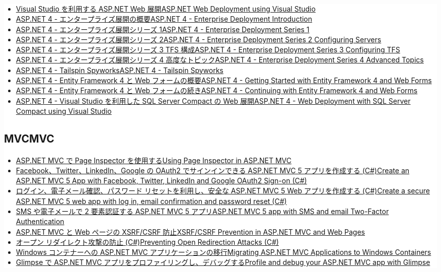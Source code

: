 * [<span data-ttu-id="4c4a9-115">Visual Studio を利用する ASP.NET Web 展開</span><span class="sxs-lookup"><span data-stu-id="4c4a9-115">ASP.NET Web Deployment using Visual Studio</span></span>](web-forms/overview/deployment/visual-studio-web-deployment/index.md)
* [<span data-ttu-id="4c4a9-116">ASP.NET 4 - エンタープライズ展開の概要</span><span class="sxs-lookup"><span data-stu-id="4c4a9-116">ASP.NET 4 - Enterprise Deployment Introduction</span></span>](web-forms/overview/deployment/deploying-web-applications-in-enterprise-scenarios/index.md)
* [<span data-ttu-id="4c4a9-117">ASP.NET 4 - エンタープライズ展開シリーズ 1</span><span class="sxs-lookup"><span data-stu-id="4c4a9-117">ASP.NET 4 - Enterprise Deployment Series 1</span></span>](web-forms/overview/deployment/web-deployment-in-the-enterprise/index.md)
* [<span data-ttu-id="4c4a9-118">ASP.NET 4 - エンタープライズ展開シリーズ 2</span><span class="sxs-lookup"><span data-stu-id="4c4a9-118">ASP.NET 4 - Enterprise Deployment Series 2 Configuring Servers</span></span>](web-forms/overview/deployment/configuring-server-environments-for-web-deployment/index.md)
* [<span data-ttu-id="4c4a9-119">ASP.NET 4 - エンタープライズ展開シリーズ 3 TFS 構成</span><span class="sxs-lookup"><span data-stu-id="4c4a9-119">ASP.NET 4 - Enterprise Deployment Series 3 Configuring TFS</span></span>](web-forms/overview/deployment/configuring-team-foundation-server-for-web-deployment/index.md)
* [<span data-ttu-id="4c4a9-120">ASP.NET 4 - エンタープライズ展開シリーズ 4 高度なトピック</span><span class="sxs-lookup"><span data-stu-id="4c4a9-120">ASP.NET 4 - Enterprise Deployment Series 4 Advanced Topics</span></span>](web-forms/overview/deployment/advanced-enterprise-web-deployment/index.md)
* [<span data-ttu-id="4c4a9-121">ASP.NET 4 - Tailspin Spyworks</span><span class="sxs-lookup"><span data-stu-id="4c4a9-121">ASP.NET 4 - Tailspin Spyworks</span></span>](web-forms/overview/older-versions-getting-started/tailspin-spyworks/index.md)
* [<span data-ttu-id="4c4a9-122">ASP.NET 4 - Entity Framework 4 と Web フォームの概要</span><span class="sxs-lookup"><span data-stu-id="4c4a9-122">ASP.NET 4 - Getting Started with Entity Framework 4 and Web Forms</span></span>](web-forms/overview/older-versions-getting-started/getting-started-with-ef/index.md)
* [<span data-ttu-id="4c4a9-123">ASP.NET 4 - Entity Framework 4 と Web フォームの続き</span><span class="sxs-lookup"><span data-stu-id="4c4a9-123">ASP.NET 4 - Continuing with Entity Framework 4 and Web Forms</span></span>](web-forms/overview/older-versions-getting-started/continuing-with-ef/index.md)
* [<span data-ttu-id="4c4a9-124">ASP.NET 4 - Visual Studio を利用した SQL Server Compact の Web 展開</span><span class="sxs-lookup"><span data-stu-id="4c4a9-124">ASP.NET 4 - Web Deployment with SQL Server Compact using Visual Studio</span></span>](web-forms/overview/older-versions-getting-started/deployment-to-a-hosting-provider/index.md)

## <a name="mvc"></a><span data-ttu-id="4c4a9-125">MVC</span><span class="sxs-lookup"><span data-stu-id="4c4a9-125">MVC</span></span>

* [<span data-ttu-id="4c4a9-126">ASP.NET MVC で Page Inspector を使用する</span><span class="sxs-lookup"><span data-stu-id="4c4a9-126">Using Page Inspector in ASP.NET MVC</span></span>](mvc/overview/views/using-page-inspector-in-aspnet-mvc.md)
* [<span data-ttu-id="4c4a9-127">Facebook、Twitter、LinkedIn、Google の OAuth2 でサインインできる ASP.NET MVC 5 アプリを作成する (C#)</span><span class="sxs-lookup"><span data-stu-id="4c4a9-127">Create an ASP.NET MVC 5 App with Facebook, Twitter, LinkedIn and Google OAuth2 Sign-on (C#)</span></span>](mvc/overview/security/create-an-aspnet-mvc-5-app-with-facebook-and-google-oauth2-and-openid-sign-on.md)
* [<span data-ttu-id="4c4a9-128">ログイン、電子メール確認、パスワード リセットを利用し、安全な ASP.NET MVC 5 Web アプリを作成する (C#)</span><span class="sxs-lookup"><span data-stu-id="4c4a9-128">Create a secure ASP.NET MVC 5 web app with log in, email confirmation and password reset (C#)</span></span>](mvc/overview/security/create-an-aspnet-mvc-5-web-app-with-email-confirmation-and-password-reset.md)
* [<span data-ttu-id="4c4a9-129">SMS や電子メールで 2 要素認証する ASP.NET MVC 5 アプリ</span><span class="sxs-lookup"><span data-stu-id="4c4a9-129">ASP.NET MVC 5 app with SMS and email Two-Factor Authentication</span></span>](mvc/overview/security/aspnet-mvc-5-app-with-sms-and-email-two-factor-authentication.md)
* [<span data-ttu-id="4c4a9-130">ASP.NET MVC と Web ページの XSRF/CSRF 防止</span><span class="sxs-lookup"><span data-stu-id="4c4a9-130">XSRF/CSRF Prevention in ASP.NET MVC and Web Pages</span></span>](mvc/overview/security/xsrfcsrf-prevention-in-aspnet-mvc-and-web-pages.md)
* [<span data-ttu-id="4c4a9-131">オープン リダイレクト攻撃の防止 (C#)</span><span class="sxs-lookup"><span data-stu-id="4c4a9-131">Preventing Open Redirection Attacks (C#)</span></span>](mvc/overview/security/preventing-open-redirection-attacks.md)
* [<span data-ttu-id="4c4a9-132">Windows コンテナーへの ASP.NET MVC アプリケーションの移行</span><span class="sxs-lookup"><span data-stu-id="4c4a9-132">Migrating ASP.NET MVC Applications to Windows Containers</span></span>](mvc/overview/deployment/docker-aspnetmvc.md)
* [<span data-ttu-id="4c4a9-133">Glimpse で ASP.NET MVC アプリをプロファイリングし、デバッグする</span><span class="sxs-lookup"><span data-stu-id="4c4a9-133">Profile and debug your ASP.NET MVC app with Glimpse</span></span>](mvc/overview/performance/profile-and-debug-your-aspnet-mvc-app-with-glimpse.md)